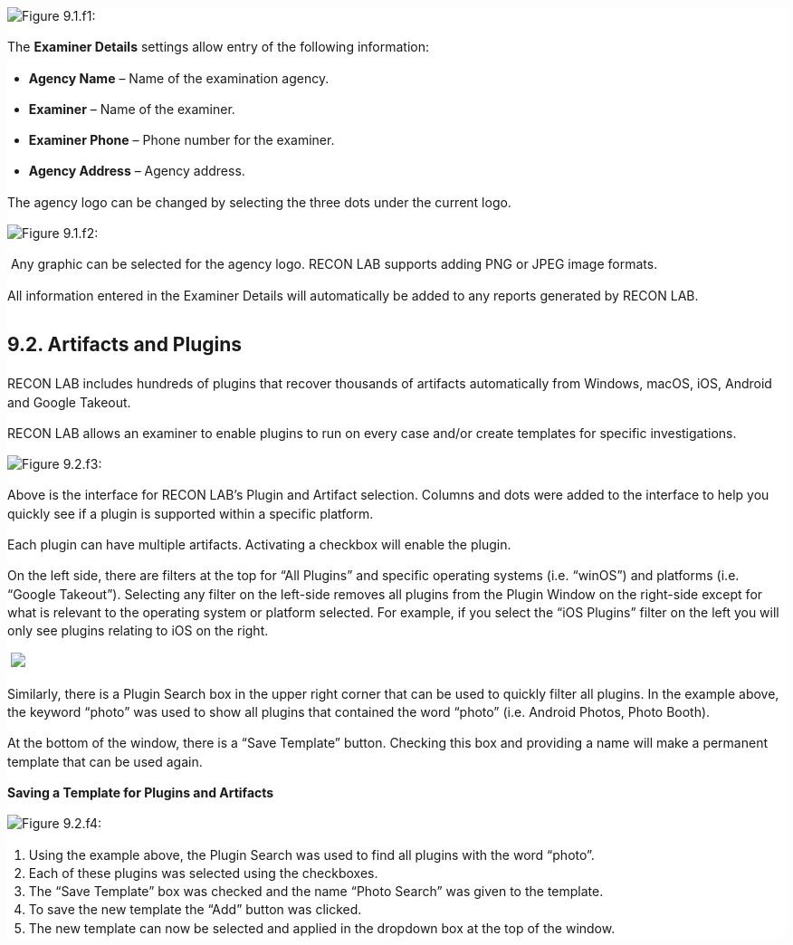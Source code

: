 ![Figure 9.1.f1: ](https://t10572667.p.clickup-attachments.com/t10572667/5c27fcae-6143-4958-aba2-dfc0ea548e8e/image.png)

The **Examiner Details** settings allow entry of the following information:

* **Agency Name** – Name of the examination agency.

* **Examiner** – Name of the examiner.

* **Examiner Phone** – Phone number for the examiner.

* **Agency Address** – Agency address.

The agency logo can be changed by selecting the three dots under the current logo.

![Figure 9.1.f2: ](https://t10572667.p.clickup-attachments.com/t10572667/209b6f3b-39d2-42b6-8cac-bb2409d9b871/image.png)

 Any graphic can be selected for the agency logo. RECON LAB supports adding PNG or JPEG image formats.

All information entered in the Examiner Details will automatically be added to any reports generated by RECON LAB.

## 9.2. Artifacts and Plugins

RECON LAB includes hundreds of plugins that recover thousands of artifacts automatically from Windows, macOS, iOS, Android and Google Takeout.

RECON LAB allows an examiner to enable plugins to run on every case and/or create templates for specific investigations.

![Figure 9.2.f3: ](https://t10572667.p.clickup-attachments.com/t10572667/393fb041-cd9d-49d3-9c4c-eec2fcafaf31/image.png)

Above is the interface for RECON LAB’s Plugin and Artifact selection. Columns and dots were added to the interface to help you quickly see if a plugin is supported within a specific platform.

Each plugin can have multiple artifacts. Activating a checkbox will enable the plugin.

On the left side, there are filters at the top for “All Plugins” and specific operating systems (i.e. “winOS”) and platforms (i.e. “Google Takeout”). Selecting any filter on the left-side removes all plugins from the Plugin Window on the right-side except for what is relevant to the operating system or platform selected. For example, if you select the “iOS Plugins” filter on the left you will only see plugins relating to iOS on the right.

 ![](https://t10572667.p.clickup-attachments.com/t10572667/1ef2cfa8-cdda-4943-9763-46ede3c44ccb/Screen%20Shot%202022-01-04%20at%2011.37.00%20AM.png)

Similarly, there is a Plugin Search box in the upper right corner that can be used to quickly filter all plugins. In the example above, the keyword “photo” was used to show all plugins that contained the word “photo” (i.e. Android Photos, Photo Booth).

At the bottom of the window, there is a “Save Template” button. Checking this box and providing a name will make a permanent template that can be used again.

**Saving a Template for Plugins and Artifacts**

![Figure 9.2.f4: ](https://t10572667.p.clickup-attachments.com/t10572667/f6fb1d8f-6169-4e86-9226-6f6185497f10/image.png)

1. Using the example above, the Plugin Search was used to find all plugins with the word “photo”.
2. Each of these plugins was selected using the checkboxes.
3. The “Save Template” box was checked and the name “Photo Search” was given to the template.
4. To save the new template the “Add” button was clicked.
5. The new template can now be selected and applied in the dropdown box at the top of the window.
